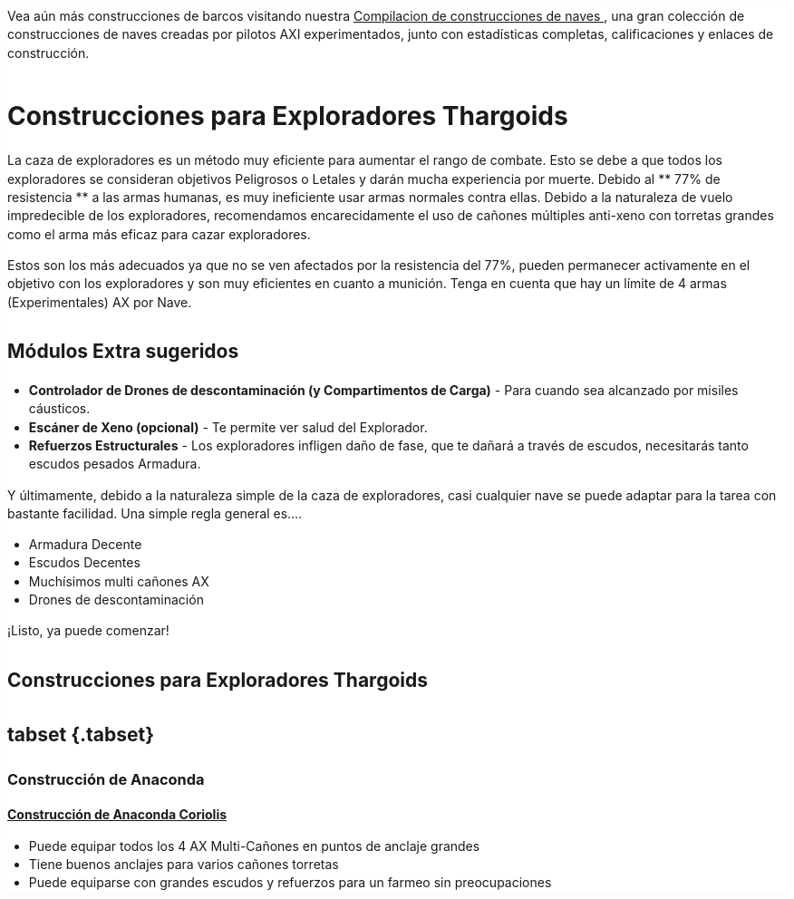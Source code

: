Vea aún más construcciones de barcos visitando nuestra [ Compilacion de construcciones de naves ](/en/buildrepository), una gran colección de construcciones de naves creadas por pilotos AXI experimentados, junto con estadísticas completas, calificaciones y enlaces de construcción.

# Construcciones para Exploradores Thargoids
La caza de exploradores es un método muy eficiente para aumentar el rango de combate. Esto se debe a que todos los exploradores se consideran objetivos Peligrosos o Letales y darán mucha experiencia por muerte. Debido al ** 77% de resistencia ** a las armas humanas, es muy ineficiente usar armas normales contra ellas. Debido a la naturaleza de vuelo impredecible de los exploradores, recomendamos encarecidamente el uso de cañones múltiples anti-xeno con torretas grandes como el arma más eficaz para cazar exploradores.

Estos son los más adecuados ya que no se ven afectados por la resistencia del 77%, pueden permanecer activamente en el objetivo con los exploradores y son muy eficientes en cuanto a munición. Tenga en cuenta que hay un límite de 4 armas (Experimentales) AX por Nave.

## Módulos Extra sugeridos
- **Controlador de Drones de descontaminación (y Compartimentos de Carga)** - Para cuando sea alcanzado por misiles cáusticos.
- **Escáner de Xeno (opcional)** - Te permite ver salud del Explorador.
- **Refuerzos Estructurales** - Los exploradores infligen daño de fase, que te dañará a través de escudos, necesitarás tanto escudos pesados Armadura.

Y últimamente, debido a la naturaleza simple de la caza de exploradores, casi cualquier nave se puede adaptar para la tarea con bastante facilidad. Una simple regla general es….

- Armadura Decente
- Escudos Decentes
- Muchísimos multi cañones AX
- Drones de descontaminación

¡Listo, ya puede comenzar!

## Construcciones para Exploradores Thargoids

## tabset {.tabset}

### Construcción de Anaconda

[**Construcción de Anaconda Coriolis**](https://coriolis.io/outfit/anaconda?code=A2putpFklndzsxf5x3x3x3x32828252502xs040404040404B05n5n2dy32d2d2d2b03m72G08.AwRj4yuzRI%3D%3D.Aw18ZXEA.H4sIAAAAAAAAA42Tv0tCURTHjz%2FL%2FPH0%2BetpmlaaYBA2BkJTEFHgENVYu0NDgYhDLdEYDU0N%2FgltNTg2NjQ2iLNDQ4SElJ3TOY%2B8kBDcB%2B%2FLge%2Fnnnvved8HOAUA3x6W0TWLv%2BMECJ4FACIHXJkPfoDCwAFADlxXZItl%2BtEHYFQ%2FiBJtg30nJpR%2FwmLUvohi1ogoLr7VdwEsXkaZdGFakQ0hC59E9k6xVpzJLjvkxtUxZDRe2X%2FqEZEHq2rpOYtPls6IzIssBJCoeJwEWKpEuIkXj8a4GS4BrGwOiFLbWbYCuK868QvlGvxe194%2FJfiyCAW1yRDu%2FSG9u%2B9ExlWfT%2F%2FSJbIO3%2FgKhna7MBaFdAklg7OvkLFHaOKGanIrI5KlZuWUm8hnyb2EGIrqQDEdKK4DJXSgpA5k4Y6C6ixOSZH3zs3xXONpRHoscSELHU4vpXBrPKfRBYujzaG0Q2U9s1%2FKS%2FKGQ559WpucxbI6wo38F%2FdchvIZ3l0qUyJdkIqy2uTcJFlXZF2RUlFOm8xPkk1FNhUpFRH8%2B%2FwAJZhA2wUEAAA%3D.EweloBhBmUEYBsICmBDA5gG2SEcIEhTFA%3D%3D%3D&bn=AX%20Conda)
- Puede equipar todos los 4 AX Multi-Cañones en puntos de anclaje grandes
- Tiene buenos anclajes para varios cañones torretas
- Puede equiparse con grandes escudos y refuerzos para un farmeo sin preocupaciones

